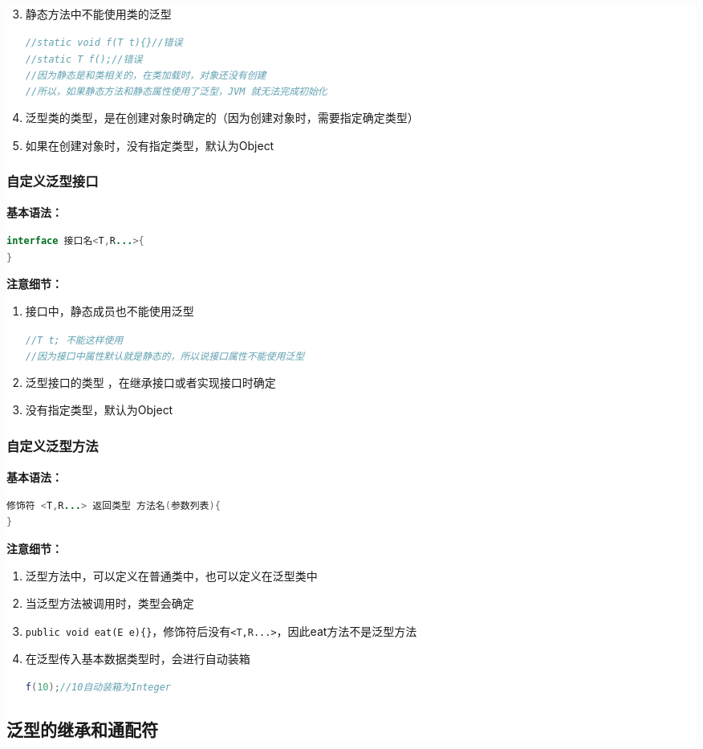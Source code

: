 3. 静态方法中不能使用类的泛型

   ```java
   //static void f(T t){}//错误
   //static T f();//错误
   //因为静态是和类相关的，在类加载时，对象还没有创建
   //所以，如果静态方法和静态属性使用了泛型，JVM 就无法完成初始化
   ```

4. 泛型类的类型，是在创建对象时确定的（因为创建对象时，需要指定确定类型）

5. 如果在创建对象时，没有指定类型，默认为Object

### 自定义泛型接口 

**基本语法：**

```java
interface 接口名<T,R...>{
}
```

**注意细节：**

1. 接口中，静态成员也不能使用泛型

   ```java
   //T t; 不能这样使用
   //因为接口中属性默认就是静态的，所以说接口属性不能使用泛型
   ```

2. 泛型接口的类型 ，在继承接口或者实现接口时确定

3. 没有指定类型，默认为Object

### 自定义泛型方法

**基本语法：**

```java
修饰符 <T,R...> 返回类型 方法名(参数列表){
}
```

**注意细节：**

1. 泛型方法中，可以定义在普通类中，也可以定义在泛型类中

2. 当泛型方法被调用时，类型会确定

3. `public void eat(E e){}`，修饰符后没有`<T,R...>`，因此eat方法不是泛型方法

4. 在泛型传入基本数据类型时，会进行自动装箱

   ```java
   f(10);//10自动装箱为Integer
   ```



## 泛型的继承和通配符
